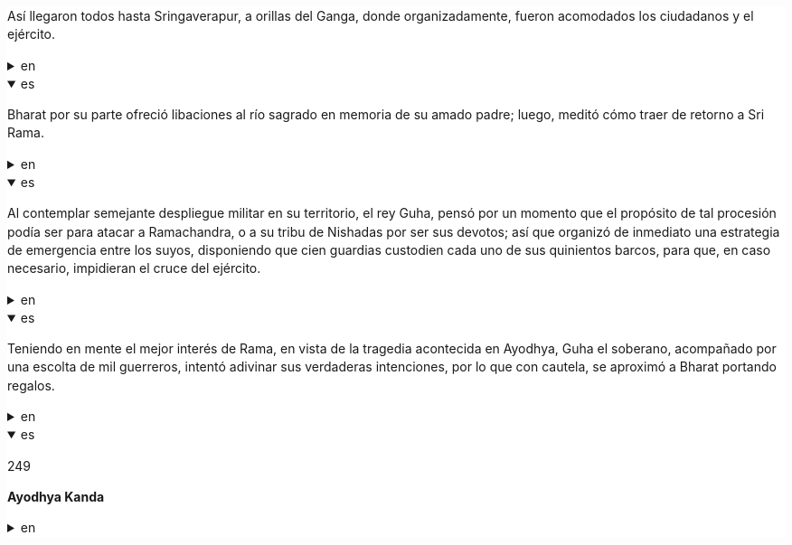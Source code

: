 Así llegaron todos hasta Sringaverapur, a orillas del Ganga, donde organizadamente, fueron acomodados los ciudadanos y el ejército.
</details>

<details><summary>en</summary></details>

<details open><summary>es</summary>

Bharat por su parte ofreció libaciones al río sagrado en memoria de su amado padre; luego, meditó cómo traer de retorno a Sri Rama.
</details>

<details><summary>en</summary></details>

<details open><summary>es</summary>

Al contemplar semejante despliegue militar en su territorio, el rey Guha, pensó por un momento que el propósito de tal procesión podía ser para atacar a Ramachandra, o a su tribu de Nishadas por ser sus devotos; así que organizó de inmediato una estrategia de emergencia entre los suyos, disponiendo que cien guardias custodien cada uno de sus quinientos barcos, para que, en caso necesario, impidieran el cruce del ejército.
</details>

<details><summary>en</summary></details>

<details open><summary>es</summary>

Teniendo en mente el mejor interés de Rama, en vista de la tragedia acontecida en Ayodhya, Guha el soberano, acompañado por una escolta de mil guerreros, intentó adivinar sus verdaderas intenciones, por lo que con cautela, se aproximó a Bharat portando regalos.
</details>

<details><summary>en</summary></details>

<details open><summary>es</summary>

249

**Ayodhya Kanda**
</details>

<details><summary>en</summary></details>